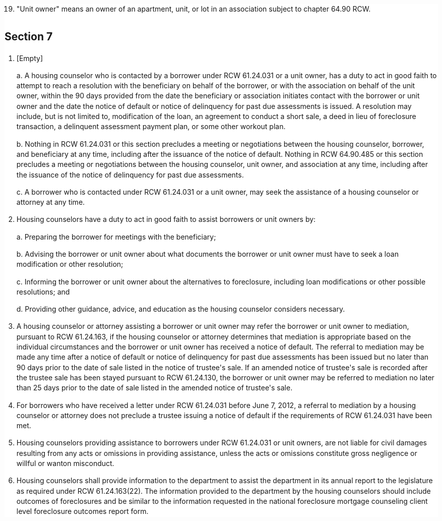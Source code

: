 19. "Unit owner" means an owner of an apartment, unit, or lot in an association subject to chapter 64.90 RCW.

## Section 7
1. [Empty]

    a. A housing counselor who is contacted by a borrower under RCW 61.24.031 or a unit owner, has a duty to act in good faith to attempt to reach a resolution with the beneficiary on behalf of the borrower, or with the association on behalf of the unit owner, within the 90 days provided from the date the beneficiary or association initiates contact with the borrower or unit owner and the date the notice of default or notice of delinquency for past due assessments is issued. A resolution may include, but is not limited to, modification of the loan, an agreement to conduct a short sale, a deed in lieu of foreclosure transaction, a delinquent assessment payment plan, or some other workout plan.

    b. Nothing in RCW 61.24.031 or this section precludes a meeting or negotiations between the housing counselor, borrower, and beneficiary at any time, including after the issuance of the notice of default. Nothing in RCW 64.90.485 or this section precludes a meeting or negotiations between the housing counselor, unit owner, and association at any time, including after the issuance of the notice of delinquency for past due assessments.

    c. A borrower who is contacted under RCW 61.24.031 or a unit owner, may seek the assistance of a housing counselor or attorney at any time.

2. Housing counselors have a duty to act in good faith to assist borrowers or unit owners by:

    a. Preparing the borrower for meetings with the beneficiary;

    b. Advising the borrower or unit owner about what documents the borrower or unit owner must have to seek a loan modification or other resolution;

    c. Informing the borrower or unit owner about the alternatives to foreclosure, including loan modifications or other possible resolutions; and

    d. Providing other guidance, advice, and education as the housing counselor considers necessary.

3. A housing counselor or attorney assisting a borrower or unit owner may refer the borrower or unit owner to mediation, pursuant to RCW 61.24.163, if the housing counselor or attorney determines that mediation is appropriate based on the individual circumstances and the borrower or unit owner has received a notice of default. The referral to mediation may be made any time after a notice of default or notice of delinquency for past due assessments has been issued but no later than 90 days prior to the date of sale listed in the notice of trustee's sale. If an amended notice of trustee's sale is recorded after the trustee sale has been stayed pursuant to RCW 61.24.130, the borrower or unit owner may be referred to mediation no later than 25 days prior to the date of sale listed in the amended notice of trustee's sale.

4. For borrowers who have received a letter under RCW 61.24.031 before June 7, 2012, a referral to mediation by a housing counselor or attorney does not preclude a trustee issuing a notice of default if the requirements of RCW 61.24.031 have been met.

5. Housing counselors providing assistance to borrowers under RCW 61.24.031 or unit owners, are not liable for civil damages resulting from any acts or omissions in providing assistance, unless the acts or omissions constitute gross negligence or willful or wanton misconduct.

6. Housing counselors shall provide information to the department to assist the department in its annual report to the legislature as required under RCW 61.24.163(22). The information provided to the department by the housing counselors should include outcomes of foreclosures and be similar to the information requested in the national foreclosure mortgage counseling client level foreclosure outcomes report form.
